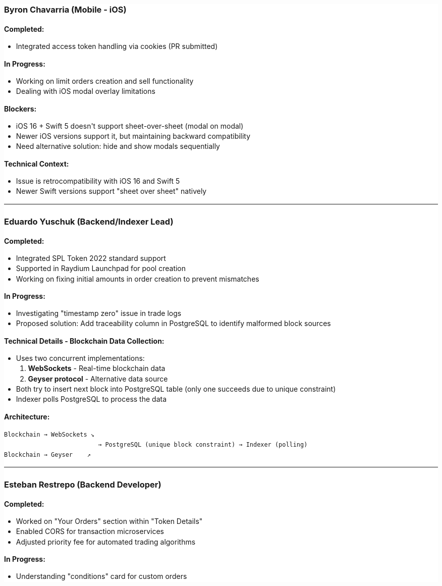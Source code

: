 
### Byron Chavarria (Mobile - iOS)

**Completed:**
- Integrated access token handling via cookies (PR submitted)

**In Progress:**
- Working on limit orders creation and sell functionality
- Dealing with iOS modal overlay limitations

**Blockers:**
- iOS 16 + Swift 5 doesn't support sheet-over-sheet (modal on modal)
- Newer iOS versions support it, but maintaining backward compatibility
- Need alternative solution: hide and show modals sequentially

**Technical Context:**
- Issue is retrocompatibility with iOS 16 and Swift 5
- Newer Swift versions support "sheet over sheet" natively

---

### Eduardo Yuschuk (Backend/Indexer Lead)

**Completed:**
- Integrated SPL Token 2022 standard support
- Supported in Raydium Launchpad for pool creation
- Working on fixing initial amounts in order creation to prevent mismatches

**In Progress:**
- Investigating "timestamp zero" issue in trade logs
- Proposed solution: Add traceability column in PostgreSQL to identify malformed block sources

**Technical Details - Blockchain Data Collection:**
- Uses two concurrent implementations:
  1. **WebSockets** - Real-time blockchain data
  2. **Geyser protocol** - Alternative data source
- Both try to insert next block into PostgreSQL table (only one succeeds due to unique constraint)
- Indexer polls PostgreSQL to process the data

**Architecture:**
```
Blockchain → WebSockets ↘
                          → PostgreSQL (unique block constraint) → Indexer (polling)
Blockchain → Geyser    ↗
```

---

### Esteban Restrepo (Backend Developer)

**Completed:**
- Worked on "Your Orders" section within "Token Details"
- Enabled CORS for transaction microservices
- Adjusted priority fee for automated trading algorithms

**In Progress:**
- Understanding "conditions" card for custom orders
